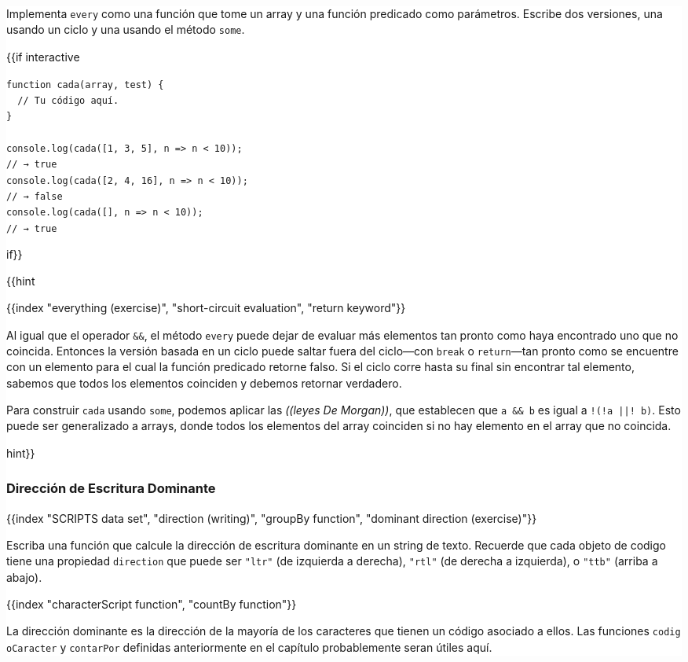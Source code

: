 Implementa `every` como una función que tome un array y una función predicado
como parámetros. Escribe dos versiones, una usando un ciclo y una
usando el método `some`.

{{if interactive

```{test: no}
function cada(array, test) {
  // Tu código aquí.
}

console.log(cada([1, 3, 5], n => n < 10));
// → true
console.log(cada([2, 4, 16], n => n < 10));
// → false
console.log(cada([], n => n < 10));
// → true
```

if}}

{{hint

{{index "everything (exercise)", "short-circuit evaluation", "return keyword"}}

Al igual que el operador `&&`, el método `every` puede dejar de evaluar más
elementos tan pronto como haya encontrado uno que no coincida. Entonces
la versión basada en un ciclo puede saltar fuera del ciclo—con `break` o
`return`—tan pronto como se encuentre con un elemento para el cual la función
predicado retorne falso. Si el ciclo corre hasta su final sin encontrar
tal elemento, sabemos que todos los elementos coinciden y debemos
retornar verdadero.

Para construir `cada` usando `some`, podemos aplicar las _((leyes De
Morgan))_, que establecen que `a && b` es igual a `!(!a ||! b)`. Esto puede ser
generalizado a arrays, donde todos los elementos del array coinciden si no hay
elemento en el array que no coincida.

hint}}

### Dirección de Escritura Dominante

{{index "SCRIPTS data set", "direction (writing)", "groupBy function", "dominant direction (exercise)"}}

Escriba una función que calcule la dirección de escritura dominante en un
string de texto. Recuerde que cada objeto de codigo tiene una propiedad
`direction` que puede ser `"ltr"` (de izquierda a derecha), `"rtl"`
(de derecha a izquierda), o `"ttb"` (arriba a abajo).

{{index "characterScript function", "countBy function"}}

La dirección dominante es la dirección de la mayoría de los
caracteres que tienen un código asociado a ellos. Las funciones
`codigoCaracter` y `contarPor` definidas anteriormente en el
capítulo probablemente seran útiles aquí.
